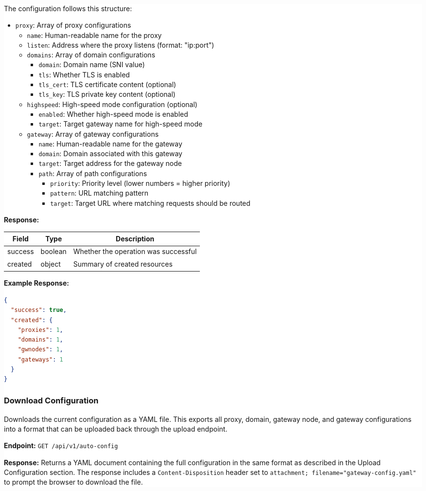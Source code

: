 The configuration follows this structure:
- `proxy`: Array of proxy configurations
  - `name`: Human-readable name for the proxy
  - `listen`: Address where the proxy listens (format: "ip:port")
  - `domains`: Array of domain configurations
    - `domain`: Domain name (SNI value)
    - `tls`: Whether TLS is enabled
    - `tls_cert`: TLS certificate content (optional)
    - `tls_key`: TLS private key content (optional)
  - `highspeed`: High-speed mode configuration (optional)
    - `enabled`: Whether high-speed mode is enabled
    - `target`: Target gateway name for high-speed mode
  - `gateway`: Array of gateway configurations
    - `name`: Human-readable name for the gateway
    - `domain`: Domain associated with this gateway
    - `target`: Target address for the gateway node
    - `path`: Array of path configurations
      - `priority`: Priority level (lower numbers = higher priority)
      - `pattern`: URL matching pattern
      - `target`: Target URL where matching requests should be routed

**Response:**

| Field    | Type    | Description                                 |
|----------|---------|---------------------------------------------|
| success  | boolean | Whether the operation was successful        |
| created  | object  | Summary of created resources                |

**Example Response:**
```json
{
  "success": true,
  "created": {
    "proxies": 1,
    "domains": 1,
    "gwnodes": 1,
    "gateways": 1
  }
}
```

### Download Configuration

Downloads the current configuration as a YAML file. This exports all proxy, domain, gateway node, and gateway configurations into a format that can be uploaded back through the upload endpoint.

**Endpoint:** `GET /api/v1/auto-config`

**Response:** Returns a YAML document containing the full configuration in the same format as described in the Upload Configuration section. The response includes a `Content-Disposition` header set to `attachment; filename="gateway-config.yaml"` to prompt the browser to download the file.